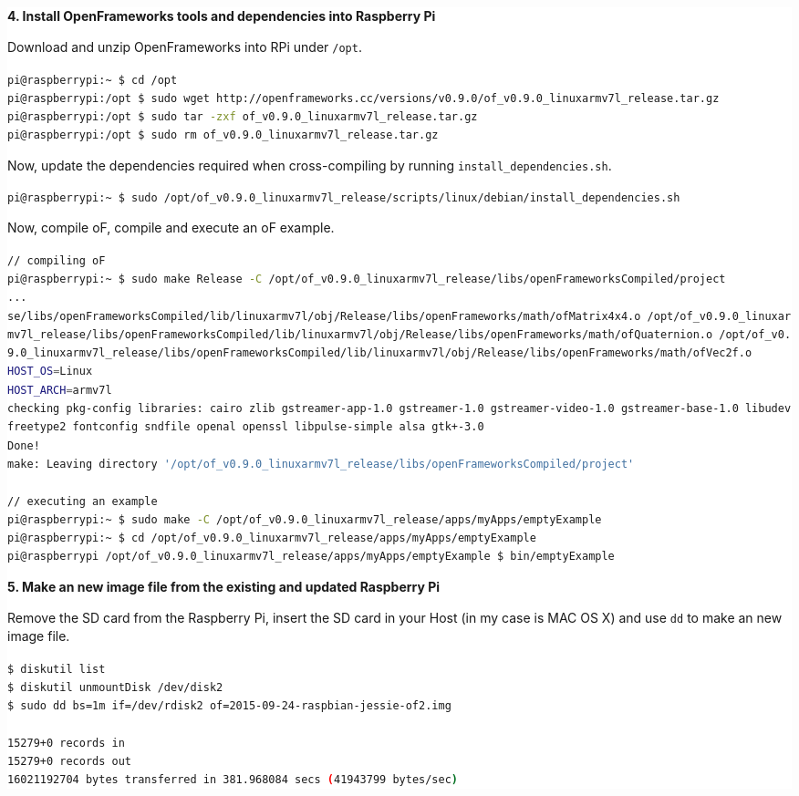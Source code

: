 **4\. Install OpenFrameworks tools and dependencies into Raspberry Pi**

Download and unzip OpenFrameworks into RPi under `/opt`.

```sh  
pi@raspberrypi:~ $ cd /opt  
pi@raspberrypi:/opt $ sudo wget http://openframeworks.cc/versions/v0.9.0/of_v0.9.0_linuxarmv7l_release.tar.gz  
pi@raspberrypi:/opt $ sudo tar -zxf of_v0.9.0_linuxarmv7l_release.tar.gz  
pi@raspberrypi:/opt $ sudo rm of_v0.9.0_linuxarmv7l_release.tar.gz  
```

Now, update the dependencies required when cross-compiling by running `install_dependencies.sh`.

```sh  
pi@raspberrypi:~ $ sudo /opt/of_v0.9.0_linuxarmv7l_release/scripts/linux/debian/install_dependencies.sh  
```

Now, compile oF, compile and execute an oF example.

```sh  
// compiling oF  
pi@raspberrypi:~ $ sudo make Release -C /opt/of_v0.9.0_linuxarmv7l_release/libs/openFrameworksCompiled/project  
...  
se/libs/openFrameworksCompiled/lib/linuxarmv7l/obj/Release/libs/openFrameworks/math/ofMatrix4x4.o /opt/of_v0.9.0_linuxarmv7l_release/libs/openFrameworksCompiled/lib/linuxarmv7l/obj/Release/libs/openFrameworks/math/ofQuaternion.o /opt/of_v0.9.0_linuxarmv7l_release/libs/openFrameworksCompiled/lib/linuxarmv7l/obj/Release/libs/openFrameworks/math/ofVec2f.o  
HOST_OS=Linux  
HOST_ARCH=armv7l  
checking pkg-config libraries: cairo zlib gstreamer-app-1.0 gstreamer-1.0 gstreamer-video-1.0 gstreamer-base-1.0 libudev freetype2 fontconfig sndfile openal openssl libpulse-simple alsa gtk+-3.0  
Done!  
make: Leaving directory '/opt/of_v0.9.0_linuxarmv7l_release/libs/openFrameworksCompiled/project'

// executing an example  
pi@raspberrypi:~ $ sudo make -C /opt/of_v0.9.0_linuxarmv7l_release/apps/myApps/emptyExample  
pi@raspberrypi:~ $ cd /opt/of_v0.9.0_linuxarmv7l_release/apps/myApps/emptyExample  
pi@raspberrypi /opt/of_v0.9.0_linuxarmv7l_release/apps/myApps/emptyExample $ bin/emptyExample  
```

**5\. Make an new image file from the existing and updated Raspberry Pi**

Remove the SD card from the Raspberry Pi, insert the SD card in your Host (in my case is MAC OS X) and use `dd` to make an new image file.

```sh  
$ diskutil list  
$ diskutil unmountDisk /dev/disk2  
$ sudo dd bs=1m if=/dev/rdisk2 of=2015-09-24-raspbian-jessie-of2.img

15279+0 records in  
15279+0 records out  
16021192704 bytes transferred in 381.968084 secs (41943799 bytes/sec)  
```
